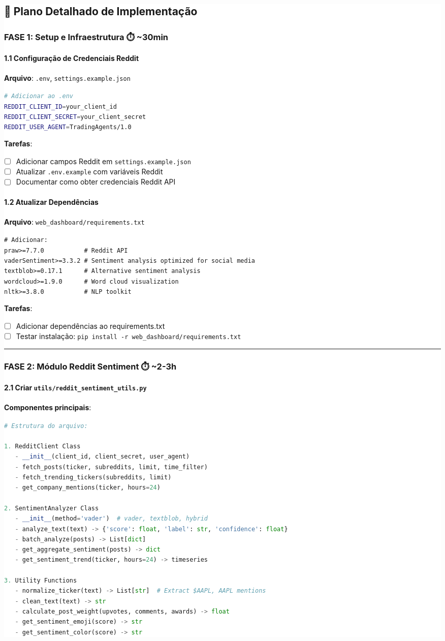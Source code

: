 
## 📝 Plano Detalhado de Implementação

### **FASE 1: Setup e Infraestrutura** ⏱️ ~30min

#### 1.1 Configuração de Credenciais Reddit
**Arquivo**: `.env`, `settings.example.json`

```bash
# Adicionar ao .env
REDDIT_CLIENT_ID=your_client_id
REDDIT_CLIENT_SECRET=your_client_secret
REDDIT_USER_AGENT=TradingAgents/1.0
```

**Tarefas**:
- [ ] Adicionar campos Reddit em `settings.example.json`
- [ ] Atualizar `.env.example` com variáveis Reddit
- [ ] Documentar como obter credenciais Reddit API

#### 1.2 Atualizar Dependências
**Arquivo**: `web_dashboard/requirements.txt`

```txt
# Adicionar:
praw>=7.7.0           # Reddit API
vaderSentiment>=3.3.2 # Sentiment analysis optimized for social media
textblob>=0.17.1      # Alternative sentiment analysis
wordcloud>=1.9.0      # Word cloud visualization
nltk>=3.8.0           # NLP toolkit
```

**Tarefas**:
- [ ] Adicionar dependências ao requirements.txt
- [ ] Testar instalação: `pip install -r web_dashboard/requirements.txt`

---

### **FASE 2: Módulo Reddit Sentiment** ⏱️ ~2-3h

#### 2.1 Criar `utils/reddit_sentiment_utils.py`

**Componentes principais**:

```python
# Estrutura do arquivo:

1. RedditClient Class
   - __init__(client_id, client_secret, user_agent)
   - fetch_posts(ticker, subreddits, limit, time_filter)
   - fetch_trending_tickers(subreddits, limit)
   - get_company_mentions(ticker, hours=24)

2. SentimentAnalyzer Class
   - __init__(method='vader')  # vader, textblob, hybrid
   - analyze_text(text) -> {'score': float, 'label': str, 'confidence': float}
   - batch_analyze(posts) -> List[dict]
   - get_aggregate_sentiment(posts) -> dict
   - get_sentiment_trend(ticker, hours=24) -> timeseries

3. Utility Functions
   - normalize_ticker(text) -> List[str]  # Extract $AAPL, AAPL mentions
   - clean_text(text) -> str
   - calculate_post_weight(upvotes, comments, awards) -> float
   - get_sentiment_emoji(score) -> str
   - get_sentiment_color(score) -> str
```